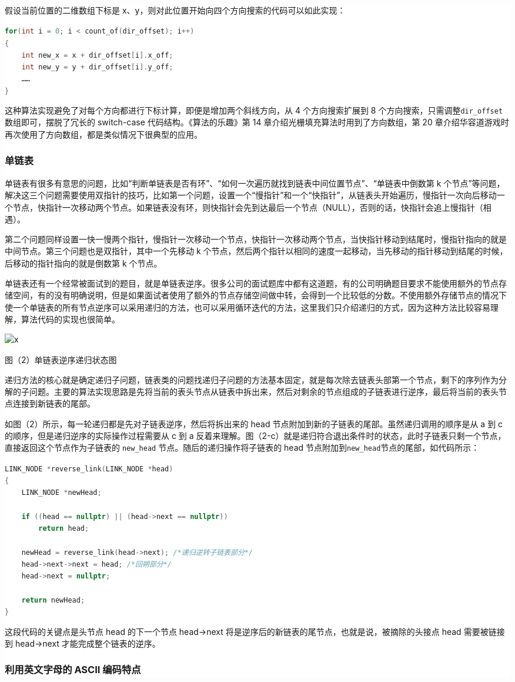 假设当前位置的二维数组下标是 x、y，则对此位置开始向四个方向搜索的代码可以如此实现：

```c
for(int i = 0; i < count_of(dir_offset); i++)
{
    int new_x = x + dir_offset[i].x_off;
    int new_y = y + dir_offset[i].y_off;
    ……
}
```

这种算法实现避免了对每个方向都进行下标计算，即便是增加两个斜线方向，从 4 个方向搜索扩展到 8 个方向搜索，只需调整`dir_offset`数组即可，摆脱了冗长的 switch-case 代码结构。《算法的乐趣》第 14 章介绍光栅填充算法时用到了方向数组，第 20 章介绍华容道游戏时再次使用了方向数组，都是类似情况下很典型的应用。

### 单链表

单链表有很多有意思的问题，比如“判断单链表是否有环”、“如何一次遍历就找到链表中间位置节点”、“单链表中倒数第 k 个节点”等问题，解决这三个问题需要使用双指针的技巧，比如第一个问题，设置一个“慢指针”和一个“快指针”，从链表头开始遍历，慢指针一次向后移动一个节点，快指针一次移动两个节点。如果链表没有环，则快指针会先到达最后一个节点（NULL），否则的话，快指针会追上慢指针（相遇）。

第二个问题同样设置一快一慢两个指针，慢指针一次移动一个节点，快指针一次移动两个节点，当快指针移动到结尾时，慢指针指向的就是中间节点。第三个问题也是双指针，其中一个先移动 k 个节点，然后两个指针以相同的速度一起移动，当先移动的指针移动到结尾的时候，后移动的指针指向的就是倒数第 k 个节点。

单链表还有一个经常被面试到的题目，就是单链表逆序。很多公司的面试题库中都有这道题，有的公司明确题目要求不能使用额外的节点存储空间，有的没有明确说明，但是如果面试者使用了额外的节点存储空间做中转，会得到一个比较低的分数。不使用额外存储节点的情况下使一个单链表的所有节点逆序可以采用递归的方法，也可以采用循环迭代的方法，这里我们只介绍递归的方式，因为这种方法比较容易理解，算法代码的实现也很简单。

![x](../../../Resources/bs/math0002)

图（2）单链表逆序递归状态图

递归方法的核心就是确定递归子问题，链表类的问题找递归子问题的方法基本固定，就是每次除去链表头部第一个节点，剩下的序列作为分解的子问题。主要的算法实现思路是先将当前的表头节点从链表中拆出来，然后对剩余的节点组成的子链表进行逆序，最后将当前的表头节点连接到新链表的尾部。

如图（2）所示，每一轮递归都是先对子链表逆序，然后将拆出来的 head 节点附加到新的子链表的尾部。虽然递归调用的顺序是从 a 到 c 的顺序，但是递归逆序的实际操作过程需要从 c 到 a 反着来理解。图（2-c）就是递归符合退出条件时的状态，此时子链表只剩一个节点，直接返回这个节点作为子链表的 `new_head` 节点。随后的递归操作将子链表的 head 节点附加到`new_head`节点的尾部，如代码所示：

```c
LINK_NODE *reverse_link(LINK_NODE *head)
{
    LINK_NODE *newHead;

    if ((head == nullptr) || (head->next == nullptr))
        return head;

    newHead = reverse_link(head->next); /*递归逆转子链表部分*/
    head->next->next = head; /*回朔部分*/
    head->next = nullptr;

    return newHead;
}
```

这段代码的关键点是头节点 head 的下一个节点 head→next 将是逆序后的新链表的尾节点，也就是说，被摘除的头接点 head 需要被链接到 head→next 才能完成整个链表的逆序。

### 利用英文字母的 ASCII 编码特点
